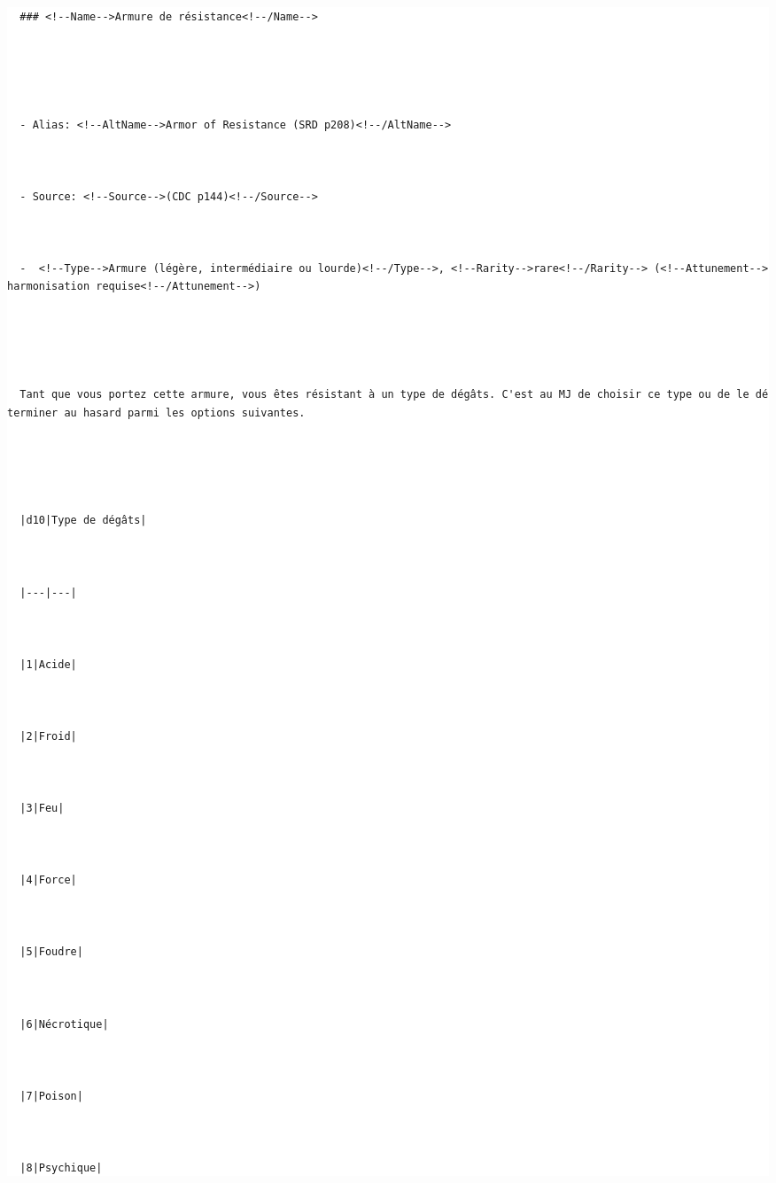       ### <!--Name-->Armure de résistance<!--/Name-->





      - Alias: <!--AltName-->Armor of Resistance (SRD p208)<!--/AltName-->



      - Source: <!--Source-->(CDC p144)<!--/Source-->



      -  <!--Type-->Armure (légère, intermédiaire ou lourde)<!--/Type-->, <!--Rarity-->rare<!--/Rarity--> (<!--Attunement-->harmonisation requise<!--/Attunement-->)





      Tant que vous portez cette armure, vous êtes résistant à un type de dégâts. C'est au MJ de choisir ce type ou de le déterminer au hasard parmi les options suivantes.





      |d10|Type de dégâts|



      |---|---|



      |1|Acide|



      |2|Froid|



      |3|Feu|



      |4|Force|



      |5|Foudre|



      |6|Nécrotique|



      |7|Poison|



      |8|Psychique|

